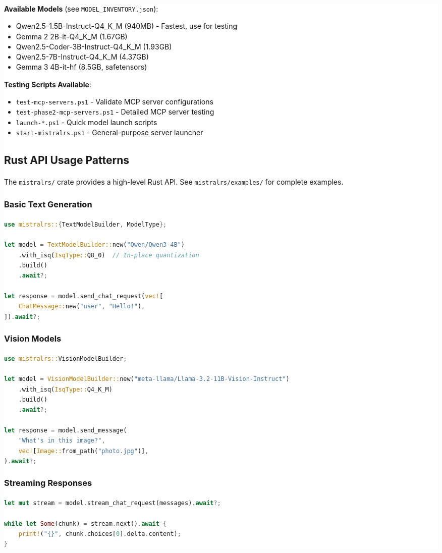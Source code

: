 **Available Models** (see `MODEL_INVENTORY.json`):

- Qwen2.5-1.5B-Instruct-Q4_K_M (940MB) - Fastest, use for testing
- Gemma 2 2B-it-Q4_K_M (1.67GB)
- Qwen2.5-Coder-3B-Instruct-Q4_K_M (1.93GB)
- Qwen2.5-7B-Instruct-Q4_K_M (4.37GB)
- Gemma 3 4B-it-hf (8.5GB, safetensors)

**Testing Scripts Available**:

- `test-mcp-servers.ps1` - Validate MCP server configurations
- `test-phase2-mcp-servers.ps1` - Detailed MCP server testing
- `launch-*.ps1` - Quick model launch scripts
- `start-mistralrs.ps1` - General-purpose server launcher

## Rust API Usage Patterns

The `mistralrs/` crate provides a high-level Rust API. See `mistralrs/examples/` for complete examples.

### Basic Text Generation

```rust
use mistralrs::{TextModelBuilder, ModelType};

let model = TextModelBuilder::new("Qwen/Qwen3-4B")
    .with_isq(IsqType::Q8_0)  // In-place quantization
    .build()
    .await?;

let response = model.send_chat_request(vec![
    ChatMessage::new("user", "Hello!"),
]).await?;
```

### Vision Models

```rust
use mistralrs::VisionModelBuilder;

let model = VisionModelBuilder::new("meta-llama/Llama-3.2-11B-Vision-Instruct")
    .with_isq(IsqType::Q4_K_M)
    .build()
    .await?;

let response = model.send_message(
    "What's in this image?",
    vec![Image::from_path("photo.jpg")],
).await?;
```

### Streaming Responses

```rust
let mut stream = model.stream_chat_request(messages).await?;

while let Some(chunk) = stream.next().await {
    print!("{}", chunk.choices[0].delta.content);
}
```
